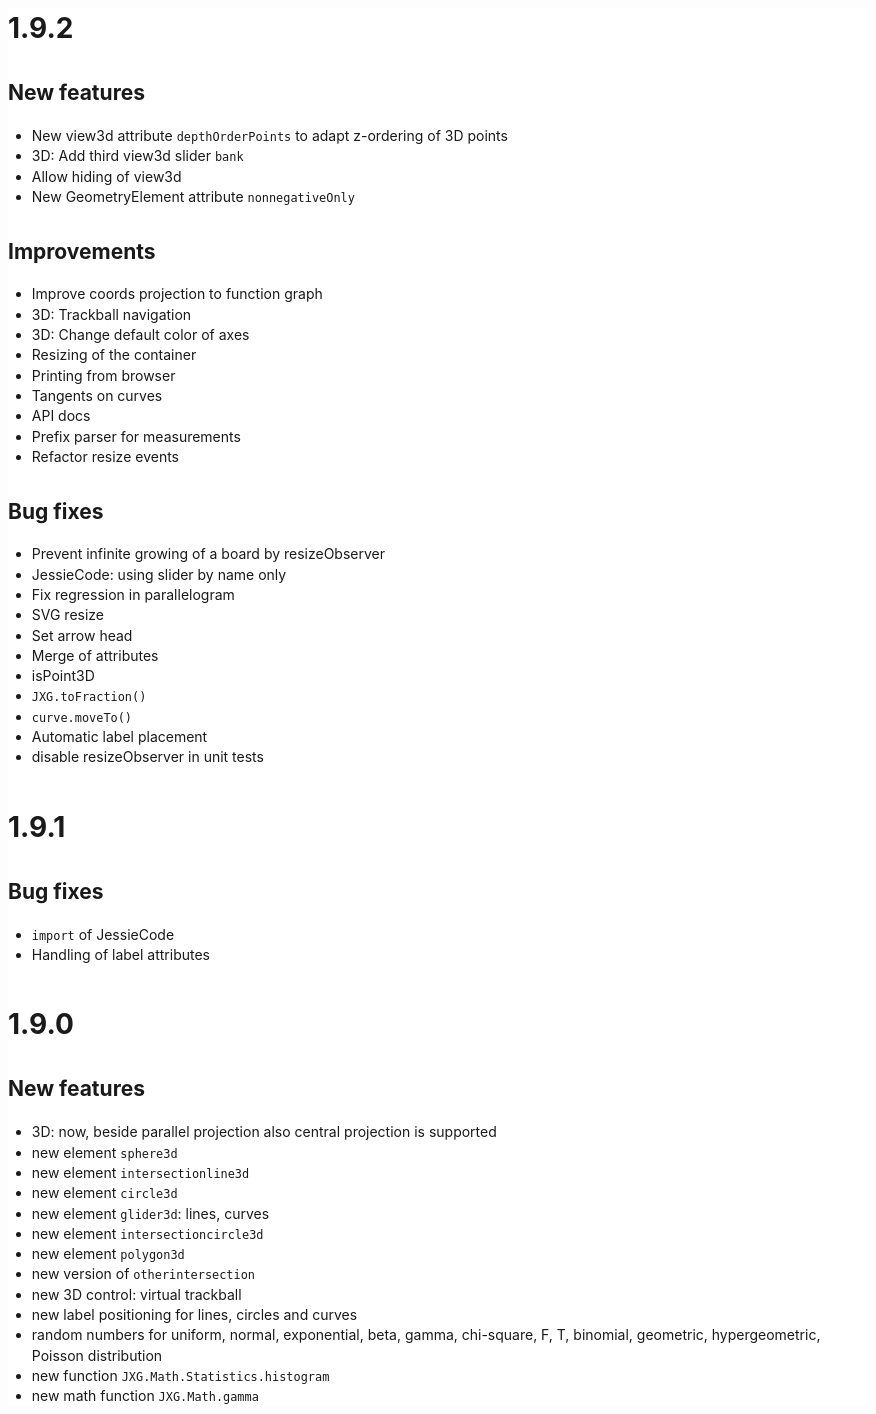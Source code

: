 1.9.2
===

New features
-----------

- New view3d attribute `depthOrderPoints` to adapt z-ordering of 3D points
- 3D: Add third view3d slider `bank`
- Allow hiding of view3d
- New GeometryElement attribute `nonnegativeOnly`

Improvements
------------

- Improve coords projection to function graph
- 3D: Trackball navigation
- 3D: Change default color of axes
- Resizing of the container
- Printing from browser
- Tangents on curves
- API docs
- Prefix parser for measurements
- Refactor resize events

Bug fixes
---------

- Prevent infinite growing of a board by resizeObserver
- JessieCode: using slider by name only
- Fix regression in parallelogram
- SVG resize
- Set arrow head
- Merge of attributes
- isPoint3D
- `JXG.toFraction()`
- `curve.moveTo()`
- Automatic label placement
- disable resizeObserver in unit tests

1.9.1
===

Bug fixes
---------

- `import` of JessieCode
- Handling of label attributes

1.9.0
===

New features
-----------

- 3D: now, beside parallel projection also central projection is supported 
- new element `sphere3d`
- new element `intersectionline3d`
- new element `circle3d`
- new element `glider3d`: lines, curves
- new element `intersectioncircle3d`
- new element `polygon3d`
- new version of `otherintersection`
- new 3D control: virtual trackball
- new label positioning for lines, circles and curves
- random numbers for uniform, normal, exponential, beta, gamma, chi-square, F, T, binomial, geometric, hypergeometric, Poisson distribution
- new function `JXG.Math.Statistics.histogram`
- new math function `JXG.Math.gamma`